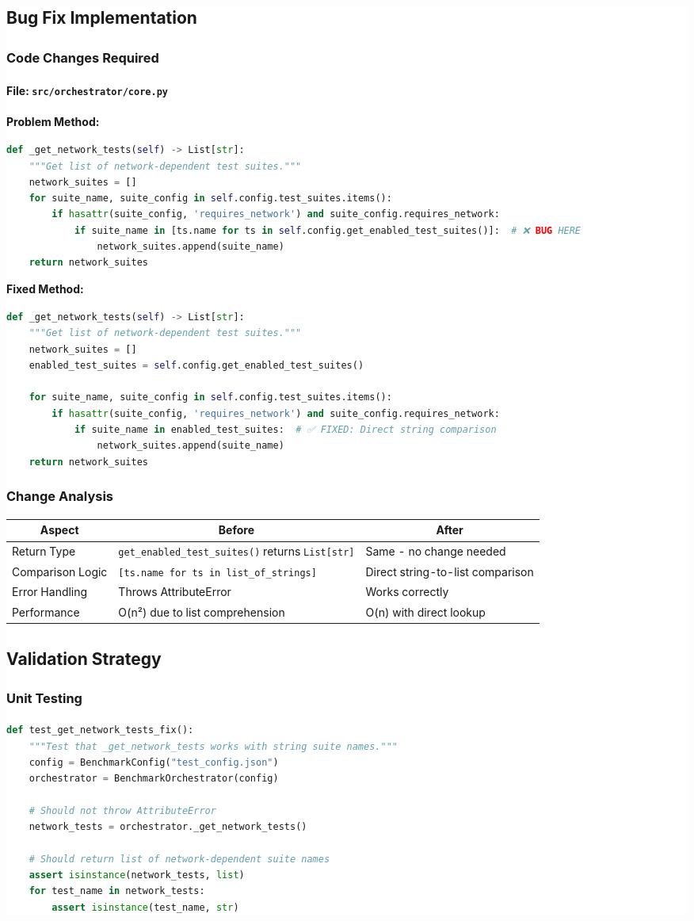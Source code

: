 ## Bug Fix Implementation

### Code Changes Required

#### File: `src/orchestrator/core.py`

**Problem Method:**
```python
def _get_network_tests(self) -> List[str]:
    """Get list of network-dependent test suites."""
    network_suites = []
    for suite_name, suite_config in self.config.test_suites.items():
        if hasattr(suite_config, 'requires_network') and suite_config.requires_network:
            if suite_name in [ts.name for ts in self.config.get_enabled_test_suites()]:  # ❌ BUG HERE
                network_suites.append(suite_name)
    return network_suites
```

**Fixed Method:**
```python
def _get_network_tests(self) -> List[str]:
    """Get list of network-dependent test suites."""
    network_suites = []
    enabled_test_suites = self.config.get_enabled_test_suites()
    
    for suite_name, suite_config in self.config.test_suites.items():
        if hasattr(suite_config, 'requires_network') and suite_config.requires_network:
            if suite_name in enabled_test_suites:  # ✅ FIXED: Direct string comparison
                network_suites.append(suite_name)
    return network_suites
```

### Change Analysis

| Aspect | Before | After |
|--------|--------|-------|
| Return Type | `get_enabled_test_suites()` returns `List[str]` | Same - no change needed |
| Comparison Logic | `[ts.name for ts in list_of_strings]` | Direct string-to-list comparison |
| Error Handling | Throws AttributeError | Works correctly |
| Performance | O(n²) due to list comprehension | O(n) with direct lookup |

## Validation Strategy

### Unit Testing
```python
def test_get_network_tests_fix():
    """Test that _get_network_tests works with string suite names."""
    config = BenchmarkConfig("test_config.json")
    orchestrator = BenchmarkOrchestrator(config)
    
    # Should not throw AttributeError
    network_tests = orchestrator._get_network_tests()
    
    # Should return list of network-dependent suite names
    assert isinstance(network_tests, list)
    for test_name in network_tests:
        assert isinstance(test_name, str)
```
